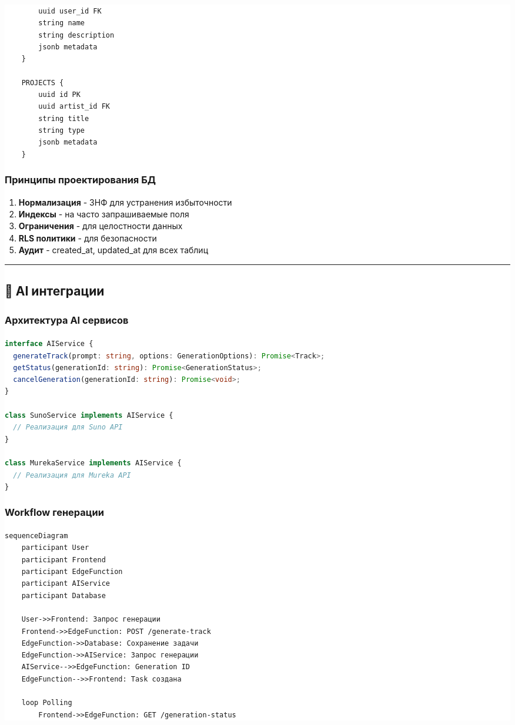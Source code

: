```mermaid
        uuid user_id FK
        string name
        string description
        jsonb metadata
    }
    
    PROJECTS {
        uuid id PK
        uuid artist_id FK
        string title
        string type
        jsonb metadata
    }
```

### **Принципы проектирования БД**

1. **Нормализация** - 3НФ для устранения избыточности
2. **Индексы** - на часто запрашиваемые поля
3. **Ограничения** - для целостности данных
4. **RLS политики** - для безопасности
5. **Аудит** - created_at, updated_at для всех таблиц

---

## 🧠 **AI интеграции**

### **Архитектура AI сервисов**

```typescript
interface AIService {
  generateTrack(prompt: string, options: GenerationOptions): Promise<Track>;
  getStatus(generationId: string): Promise<GenerationStatus>;
  cancelGeneration(generationId: string): Promise<void>;
}

class SunoService implements AIService {
  // Реализация для Suno API
}

class MurekaService implements AIService {
  // Реализация для Mureka API
}
```

### **Workflow генерации**

```mermaid
sequenceDiagram
    participant User
    participant Frontend
    participant EdgeFunction
    participant AIService
    participant Database
    
    User->>Frontend: Запрос генерации
    Frontend->>EdgeFunction: POST /generate-track
    EdgeFunction->>Database: Сохранение задачи
    EdgeFunction->>AIService: Запрос генерации
    AIService-->>EdgeFunction: Generation ID
    EdgeFunction-->>Frontend: Task создана
    
    loop Polling
        Frontend->>EdgeFunction: GET /generation-status
```